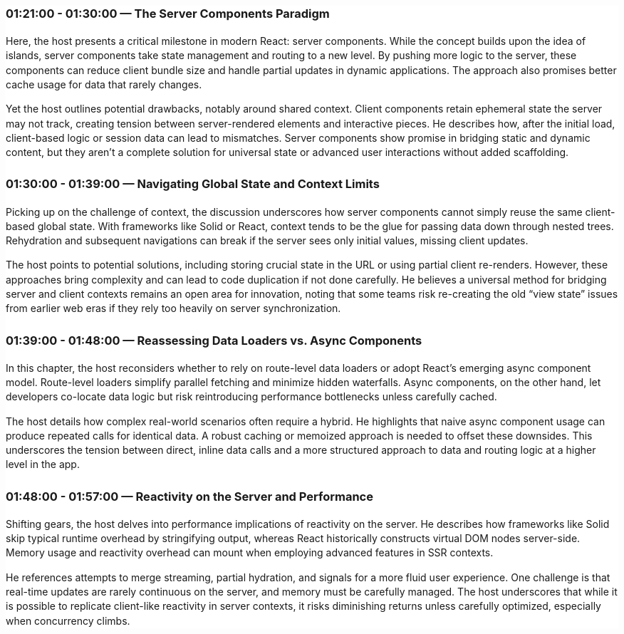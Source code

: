 ### 01:21:00 - 01:30:00 — The Server Components Paradigm

Here, the host presents a critical milestone in modern React: server components. While the concept builds upon the idea of islands, server components take state management and routing to a new level. By pushing more logic to the server, these components can reduce client bundle size and handle partial updates in dynamic applications. The approach also promises better cache usage for data that rarely changes.

Yet the host outlines potential drawbacks, notably around shared context. Client components retain ephemeral state the server may not track, creating tension between server-rendered elements and interactive pieces. He describes how, after the initial load, client-based logic or session data can lead to mismatches. Server components show promise in bridging static and dynamic content, but they aren’t a complete solution for universal state or advanced user interactions without added scaffolding.

### 01:30:00 - 01:39:00 — Navigating Global State and Context Limits

Picking up on the challenge of context, the discussion underscores how server components cannot simply reuse the same client-based global state. With frameworks like Solid or React, context tends to be the glue for passing data down through nested trees. Rehydration and subsequent navigations can break if the server sees only initial values, missing client updates.

The host points to potential solutions, including storing crucial state in the URL or using partial client re-renders. However, these approaches bring complexity and can lead to code duplication if not done carefully. He believes a universal method for bridging server and client contexts remains an open area for innovation, noting that some teams risk re-creating the old “view state” issues from earlier web eras if they rely too heavily on server synchronization.

### 01:39:00 - 01:48:00 — Reassessing Data Loaders vs. Async Components

In this chapter, the host reconsiders whether to rely on route-level data loaders or adopt React’s emerging async component model. Route-level loaders simplify parallel fetching and minimize hidden waterfalls. Async components, on the other hand, let developers co-locate data logic but risk reintroducing performance bottlenecks unless carefully cached.

The host details how complex real-world scenarios often require a hybrid. He highlights that naive async component usage can produce repeated calls for identical data. A robust caching or memoized approach is needed to offset these downsides. This underscores the tension between direct, inline data calls and a more structured approach to data and routing logic at a higher level in the app.

### 01:48:00 - 01:57:00 — Reactivity on the Server and Performance

Shifting gears, the host delves into performance implications of reactivity on the server. He describes how frameworks like Solid skip typical runtime overhead by stringifying output, whereas React historically constructs virtual DOM nodes server-side. Memory usage and reactivity overhead can mount when employing advanced features in SSR contexts.

He references attempts to merge streaming, partial hydration, and signals for a more fluid user experience. One challenge is that real-time updates are rarely continuous on the server, and memory must be carefully managed. The host underscores that while it is possible to replicate client-like reactivity in server contexts, it risks diminishing returns unless carefully optimized, especially when concurrency climbs.
